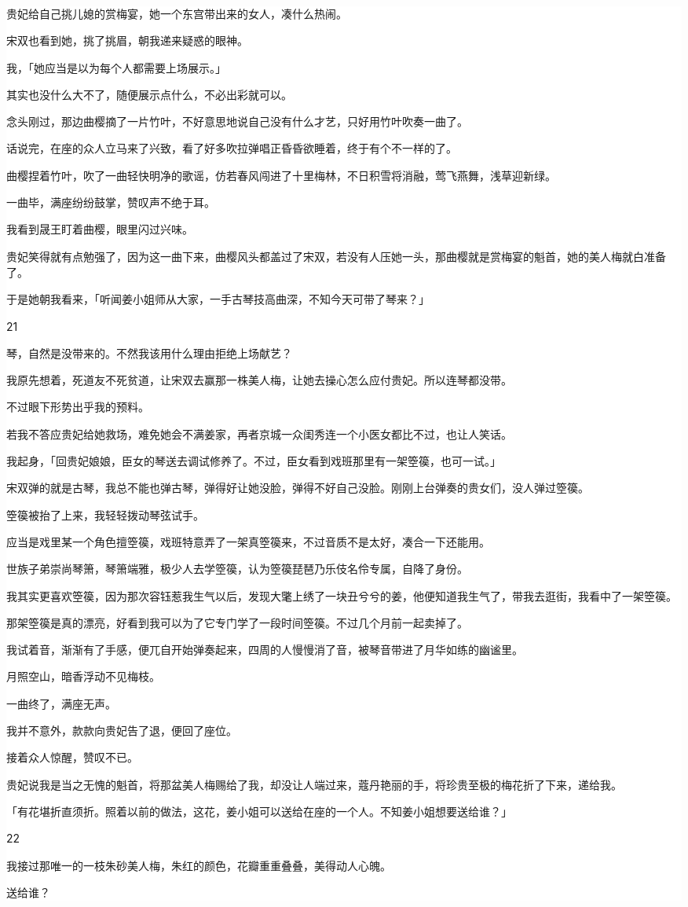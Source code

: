 贵妃给自己挑儿媳的赏梅宴，她一个东宫带出来的女人，凑什么热闹。

宋双也看到她，挑了挑眉，朝我递来疑惑的眼神。

我，「她应当是以为每个人都需要上场展示。」

其实也没什么大不了，随便展示点什么，不必出彩就可以。

念头刚过，那边曲樱摘了一片竹叶，不好意思地说自己没有什么才艺，只好用竹叶吹奏一曲了。

话说完，在座的众人立马来了兴致，看了好多吹拉弹唱正昏昏欲睡着，终于有个不一样的了。

曲樱捏着竹叶，吹了一曲轻快明净的歌谣，仿若春风闯进了十里梅林，不日积雪将消融，莺飞燕舞，浅草迎新绿。

一曲毕，满座纷纷鼓掌，赞叹声不绝于耳。

我看到晟王盯着曲樱，眼里闪过兴味。

贵妃笑得就有点勉强了，因为这一曲下来，曲樱风头都盖过了宋双，若没有人压她一头，那曲樱就是赏梅宴的魁首，她的美人梅就白准备了。

于是她朝我看来，「听闻姜小姐师从大家，一手古琴技高曲深，不知今天可带了琴来？」

21

琴，自然是没带来的。不然我该用什么理由拒绝上场献艺？

我原先想着，死道友不死贫道，让宋双去赢那一株美人梅，让她去操心怎么应付贵妃。所以连琴都没带。

不过眼下形势出乎我的预料。

若我不答应贵妃给她救场，难免她会不满姜家，再者京城一众闺秀连一个小医女都比不过，也让人笑话。

我起身，「回贵妃娘娘，臣女的琴送去调试修养了。不过，臣女看到戏班那里有一架箜篌，也可一试。」

宋双弹的就是古琴，我总不能也弹古琴，弹得好让她没脸，弹得不好自己没脸。刚刚上台弹奏的贵女们，没人弹过箜篌。

箜篌被抬了上来，我轻轻拨动琴弦试手。

应当是戏里某一个角色擅箜篌，戏班特意弄了一架真箜篌来，不过音质不是太好，凑合一下还能用。

世族子弟崇尚琴箫，琴箫端雅，极少人去学箜篌，认为箜篌琵琶乃乐伎名伶专属，自降了身份。

我其实更喜欢箜篌，因为那次容钰惹我生气以后，发现大氅上绣了一块丑兮兮的姜，他便知道我生气了，带我去逛街，我看中了一架箜篌。

那架箜篌是真的漂亮，好看到我可以为了它专门学了一段时间箜篌。不过几个月前一起卖掉了。

我试着音，渐渐有了手感，便兀自开始弹奏起来，四周的人慢慢消了音，被琴音带进了月华如练的幽谧里。

月照空山，暗香浮动不见梅枝。

一曲终了，满座无声。

我并不意外，款款向贵妃告了退，便回了座位。

接着众人惊醒，赞叹不已。

贵妃说我是当之无愧的魁首，将那盆美人梅赐给了我，却没让人端过来，蔻丹艳丽的手，将珍贵至极的梅花折了下来，递给我。

「有花堪折直须折。照着以前的做法，这花，姜小姐可以送给在座的一个人。不知姜小姐想要送给谁？」

22

我接过那唯一的一枝朱砂美人梅，朱红的颜色，花瓣重重叠叠，美得动人心魄。

送给谁？

